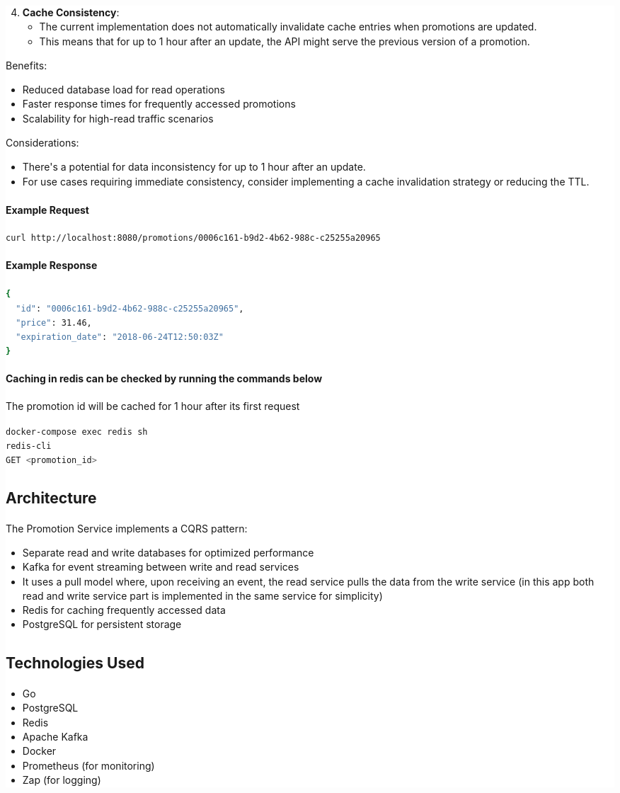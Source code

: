 4. **Cache Consistency**:
    - The current implementation does not automatically invalidate cache entries when promotions are updated.
    - This means that for up to 1 hour after an update, the API might serve the previous version of a promotion.

Benefits:
- Reduced database load for read operations
- Faster response times for frequently accessed promotions
- Scalability for high-read traffic scenarios

Considerations:
- There's a potential for data inconsistency for up to 1 hour after an update.
- For use cases requiring immediate consistency, consider implementing a cache invalidation strategy or reducing the TTL.

#### Example Request

```bash
curl http://localhost:8080/promotions/0006c161-b9d2-4b62-988c-c25255a20965
```

#### Example Response
```bash
{
  "id": "0006c161-b9d2-4b62-988c-c25255a20965",
  "price": 31.46,
  "expiration_date": "2018-06-24T12:50:03Z"
}
```
#### Caching in redis can be checked by running the commands below
The promotion id will be cached for 1 hour after its first request
```bash
docker-compose exec redis sh
redis-cli
GET <promotion_id>
```

## Architecture
The Promotion Service implements a CQRS pattern:
- Separate read and write databases for optimized performance 
- Kafka for event streaming between write and read services
- It uses a pull model where, upon receiving an event, the read service pulls the data from the write service (in this app both read and write service part is implemented in the same service for simplicity)
- Redis for caching frequently accessed data
- PostgreSQL for persistent storage

## Technologies Used
- Go
- PostgreSQL
- Redis
- Apache Kafka
- Docker
- Prometheus (for monitoring)
- Zap (for logging)
